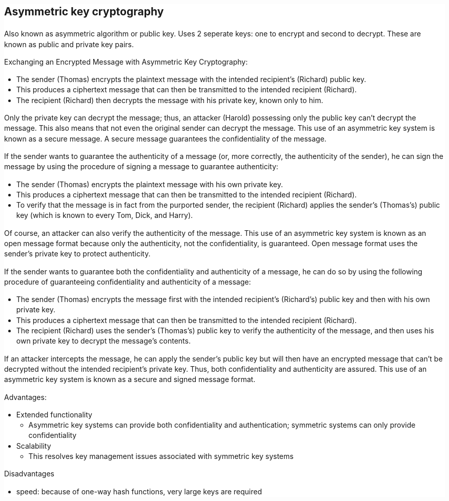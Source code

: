 ## Asymmetric key cryptography

Also known as asymmetric algorithm or public key. Uses 2 seperate keys: one to encrypt and second to decrypt. These are known as public and private key pairs. 

Exchanging an Encrypted Message with Asymmetric Key Cryptography:
* The sender (Thomas) encrypts the plaintext message with the intended recipient’s (Richard) public key.
* This produces a ciphertext message that can then be transmitted to the intended recipient (Richard).
* The recipient (Richard) then decrypts the message with his private key, known only to him.

Only the private key can decrypt the message; thus, an attacker (Harold) possessing only the public key can’t decrypt the message. This also means that not even the original sender can decrypt the message. This use of an asymmetric key system is known as a secure message. A secure message guarantees the confidentiality of the message.

If the sender wants to guarantee the authenticity of a message (or, more correctly, the authenticity of the sender), he can sign the message by using the procedure of signing a message to guarantee authenticity:
* The sender (Thomas) encrypts the plaintext message with his own private key.
* This produces a ciphertext message that can then be transmitted to the intended recipient (Richard).
* To verify that the message is in fact from the purported sender, the recipient (Richard) applies the sender’s (Thomas’s) public key (which is known to every Tom, Dick, and Harry).

Of course, an attacker can also verify the authenticity of the message. This use of an asymmetric key system is known as an open message format because only the authenticity, not the confidentiality, is guaranteed. Open message format uses the sender’s private key to protect authenticity.

If the sender wants to guarantee both the confidentiality and authenticity of a message, he can do so by using the following procedure of guaranteeing confidentiality and authenticity of a message:

* The sender (Thomas) encrypts the message first with the intended recipient’s (Richard’s) public key and then with his own private key.
* This produces a ciphertext message that can then be transmitted to the intended recipient (Richard).
* The recipient (Richard) uses the sender’s (Thomas’s) public key to verify the authenticity of the message, and then uses his own private key to decrypt the message’s contents.

If an attacker intercepts the message, he can apply the sender’s public key but will then have an encrypted message that can’t be decrypted without the intended recipient’s private key. Thus, both confidentiality and authenticity are assured. This use of an asymmetric key system is known as a secure and signed message format.

Advantages:
* Extended functionality 
  * Asymmetric key systems can provide both confidentiality and authentication; symmetric systems can only provide confidentiality
* Scalability
  * This resolves key management issues associated with symmetric key systems

Disadvantages
* speed: because of one-way hash functions, very large keys are required
